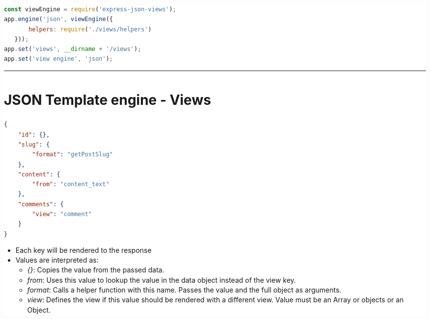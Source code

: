 ```javascript
const viewEngine = require('express-json-views');
app.engine('json', viewEngine({
       helpers: require('./views/helpers')
   }));
app.set('views', __dirname + '/views');
app.set('view engine', 'json');
```

---
# JSON Template engine - Views
```json
{
    "id": {},
    "slug": {
        "format": "getPostSlug"
    },
    "content": {
        "from": "content_text"
    },
    "comments": {
        "view": "comment"
    }
}
```
- Each key will be rendered to the response
- Values are interpreted as:
    - *{}*: Copies the value from the passed data.
    - *from*: Uses this value to lookup the value in the data object instead of the view key.
    - *format*: Calls a helper function with this name. Passes the value and the full object as arguments.
    - *view*: Defines the view if this value should be rendered with a different view. Value must be an Array or objects or an Object.